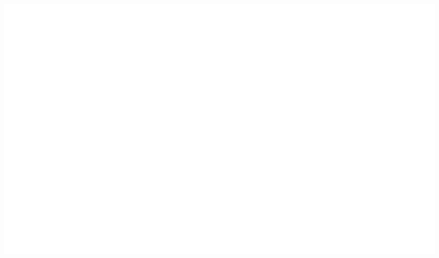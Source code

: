 
<div class="figure" style="text-align: center">
<div id="htmlwidget-c488b6e8a55d0b0f5686" style="width:90%;height:500px;" class="leaflet html-widget"></div>